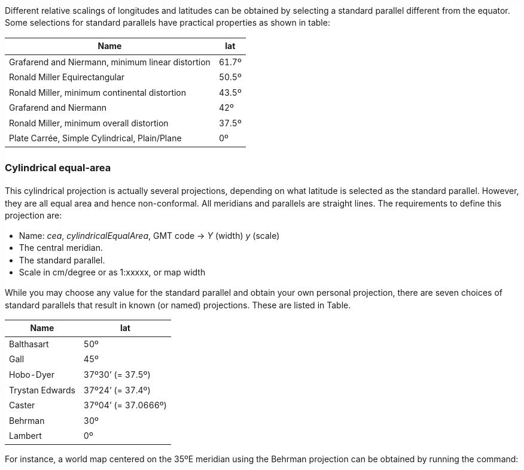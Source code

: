 Different relative scalings of longitudes and latitudes can be obtained by selecting a standard parallel
different from the equator. Some selections for standard parallels have practical properties as shown in
table:

|                  Name                                |   lat |
| ---------------------------------------------------- | ----- |
| Grafarend and Niermann, minimum linear distortion    | 61.7º |
| Ronald Miller Equirectangular                        | 50.5º |
| Ronald Miller, minimum continental distortion        | 43.5º |
| Grafarend and Niermann                               | 42º   |
| Ronald Miller, minimum overall distortion            | 37.5º |
| Plate Carrée, Simple Cylindrical, Plain/Plane        | 0º    |

### Cylindrical equal-area

This cylindrical projection is actually several projections, depending on what latitude is selected as the
standard parallel. However, they are all equal area and hence non-conformal. All meridians and parallels
are straight lines. The requirements to define this projection are:

   - Name: *cea*, *cylindricalEqualArea*, GMT code -> *Y* (width) *y* (scale)
   - The central meridian.
   - The standard parallel.
   - Scale in cm/degree or as 1:xxxxx, or map width

While you may choose any value for the standard parallel and obtain your own personal projection, there are
seven choices of standard parallels that result in known (or named) projections. These are listed in Table.

|                  Name              |        lat          |
| ---------------------------------- | ------------------- |
| Balthasart                         | 50º                 |
| Gall                               | 45º                 |
| Hobo-Dyer                          | 37º30’ (= 37.5º)    |
| Trystan Edwards                    | 37º24’ (= 37.4º)    |
| Caster                             | 37º04’ (= 37.0666º) |
| Behrman                            | 30º                 |
| Lambert                            | 0º                  |

For instance, a world map centered on the 35ºE meridian using the Behrman projection
can be obtained by running the command:

